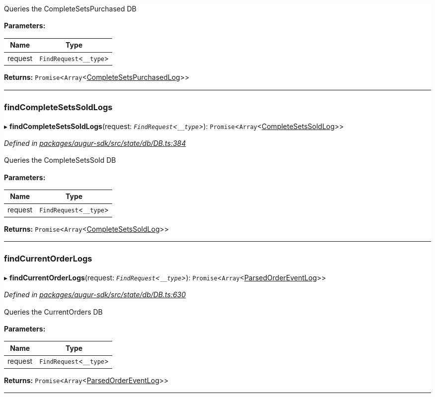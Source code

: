 Queries the CompleteSetsPurchased DB

**Parameters:**

| Name | Type |
| ------ | ------ |
| request | `FindRequest`<`__type`> |

**Returns:** `Promise`<`Array`<[CompleteSetsPurchasedLog](api-interfaces-packages-augur-sdk-src-state-logs-types-completesetspurchasedlog.md)>>

___
<a id="findcompletesetssoldlogs"></a>

###  findCompleteSetsSoldLogs

▸ **findCompleteSetsSoldLogs**(request: *`FindRequest`<`__type`>*): `Promise`<`Array`<[CompleteSetsSoldLog](api-interfaces-packages-augur-sdk-src-state-logs-types-completesetssoldlog.md)>>

*Defined in [packages/augur-sdk/src/state/db/DB.ts:384](https://github.com/AugurProject/augur/blob/27cf7214d2/packages/augur-sdk/src/state/db/DB.ts#L384)*

Queries the CompleteSetsSold DB

**Parameters:**

| Name | Type |
| ------ | ------ |
| request | `FindRequest`<`__type`> |

**Returns:** `Promise`<`Array`<[CompleteSetsSoldLog](api-interfaces-packages-augur-sdk-src-state-logs-types-completesetssoldlog.md)>>

___
<a id="findcurrentorderlogs"></a>

###  findCurrentOrderLogs

▸ **findCurrentOrderLogs**(request: *`FindRequest`<`__type`>*): `Promise`<`Array`<[ParsedOrderEventLog](api-interfaces-packages-augur-sdk-src-state-logs-types-parsedordereventlog.md)>>

*Defined in [packages/augur-sdk/src/state/db/DB.ts:630](https://github.com/AugurProject/augur/blob/27cf7214d2/packages/augur-sdk/src/state/db/DB.ts#L630)*

Queries the CurrentOrders DB

**Parameters:**

| Name | Type |
| ------ | ------ |
| request | `FindRequest`<`__type`> |

**Returns:** `Promise`<`Array`<[ParsedOrderEventLog](api-interfaces-packages-augur-sdk-src-state-logs-types-parsedordereventlog.md)>>

___
<a id="finddisputecrowdsourcercompletedlogs"></a>
